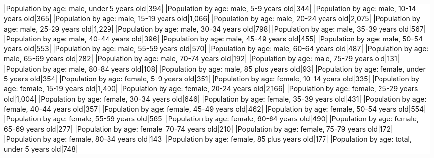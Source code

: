 |Population by age: male, under 5 years old|394|
|Population by age: male, 5-9 years old|344|
|Population by age: male, 10-14 years old|365|
|Population by age: male, 15-19 years old|1,066|
|Population by age: male, 20-24 years old|2,075|
|Population by age: male, 25-29 years old|1,229|
|Population by age: male, 30-34 years old|798|
|Population by age: male, 35-39 years old|567|
|Population by age: male, 40-44 years old|396|
|Population by age: male, 45-49 years old|455|
|Population by age: male, 50-54 years old|553|
|Population by age: male, 55-59 years old|570|
|Population by age: male, 60-64 years old|487|
|Population by age: male, 65-69 years old|282|
|Population by age: male, 70-74 years old|192|
|Population by age: male, 75-79 years old|131|
|Population by age: male, 80-84 years old|108|
|Population by age: male, 85 plus years old|93|
|Population by age: female, under 5 years old|354|
|Population by age: female, 5-9 years old|351|
|Population by age: female, 10-14 years old|335|
|Population by age: female, 15-19 years old|1,400|
|Population by age: female, 20-24 years old|2,166|
|Population by age: female, 25-29 years old|1,004|
|Population by age: female, 30-34 years old|646|
|Population by age: female, 35-39 years old|431|
|Population by age: female, 40-44 years old|357|
|Population by age: female, 45-49 years old|462|
|Population by age: female, 50-54 years old|554|
|Population by age: female, 55-59 years old|565|
|Population by age: female, 60-64 years old|490|
|Population by age: female, 65-69 years old|277|
|Population by age: female, 70-74 years old|210|
|Population by age: female, 75-79 years old|172|
|Population by age: female, 80-84 years old|143|
|Population by age: female, 85 plus years old|177|
|Population by age: total, under 5 years old|748|